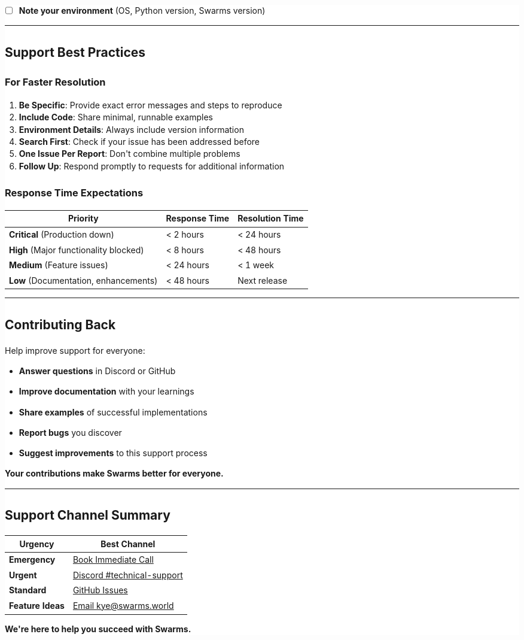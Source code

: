 - [ ] **Note your environment** (OS, Python version, Swarms version)


---

## **Support Best Practices**

### **For Faster Resolution**

1. **Be Specific**: Provide exact error messages and steps to reproduce
2. **Include Code**: Share minimal, runnable examples
3. **Environment Details**: Always include version information
4. **Search First**: Check if your issue has been addressed before
5. **One Issue Per Report**: Don't combine multiple problems
6. **Follow Up**: Respond promptly to requests for additional information

### **Response Time Expectations**

| Priority | Response Time | Resolution Time |
|----------|---------------|-----------------|
| **Critical** (Production down) | < 2 hours | < 24 hours |
| **High** (Major functionality blocked) | < 8 hours | < 48 hours |
| **Medium** (Feature issues) | < 24 hours | < 1 week |
| **Low** (Documentation, enhancements) | < 48 hours | Next release |

---

## **Contributing Back**

Help improve support for everyone:

- **Answer questions** in Discord or GitHub

- **Improve documentation** with your learnings

- **Share examples** of successful implementations

- **Report bugs** you discover

- **Suggest improvements** to this support process


**Your contributions make Swarms better for everyone.**

---

## **Support Channel Summary**

| Urgency | Best Channel |
|---------|-------------|
| **Emergency** | [Book Immediate Call](https://cal.com/swarms/swarms-technical-support?overlayCalendar=true) |
| **Urgent** | [Discord #technical-support](https://discord.gg/jM3Z6M9uMq) |
| **Standard** | [GitHub Issues](https://github.com/kyegomez/swarms/issues) |
| **Feature Ideas** | [Email kye@swarms.world](mailto:kye@swarms.world) |

**We're here to help you succeed with Swarms.**
